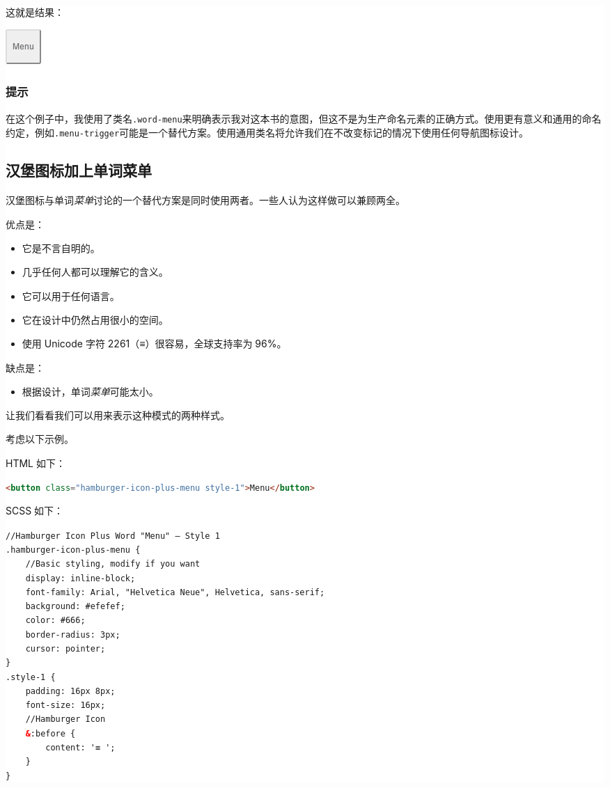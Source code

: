 这就是结果：

![单词菜单](img/B02102_05_04.jpg)

### 提示

在这个例子中，我使用了类名`.word-menu`来明确表示我对这本书的意图，但这不是为生产命名元素的正确方式。使用更有意义和通用的命名约定，例如`.menu-trigger`可能是一个替代方案。使用通用类名将允许我们在不改变标记的情况下使用任何导航图标设计。

## 汉堡图标加上单词菜单

汉堡图标与单词*菜单*讨论的一个替代方案是同时使用两者。一些人认为这样做可以兼顾两全。

优点是：

+   它是不言自明的。

+   几乎任何人都可以理解它的含义。

+   它可以用于任何语言。

+   它在设计中仍然占用很小的空间。

+   使用 Unicode 字符 2261（≡）很容易，全球支持率为 96%。

缺点是：

+   根据设计，单词*菜单*可能太小。

让我们看看我们可以用来表示这种模式的两种样式。

考虑以下示例。

HTML 如下：

```html
<button class="hamburger-icon-plus-menu style-1">Menu</button>
```

SCSS 如下：

```html
//Hamburger Icon Plus Word "Menu" – Style 1
.hamburger-icon-plus-menu {
    //Basic styling, modify if you want
    display: inline-block;
    font-family: Arial, "Helvetica Neue", Helvetica, sans-serif;
    background: #efefef;
    color: #666;
    border-radius: 3px;
    cursor: pointer;
}
.style-1 {
    padding: 16px 8px;
    font-size: 16px;
    //Hamburger Icon
    &:before {
        content: '≡ ';
    }
}
```
